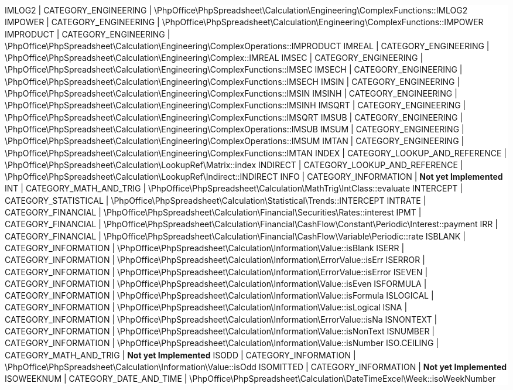 IMLOG2                   | CATEGORY_ENGINEERING           | \PhpOffice\PhpSpreadsheet\Calculation\Engineering\ComplexFunctions::IMLOG2
IMPOWER                  | CATEGORY_ENGINEERING           | \PhpOffice\PhpSpreadsheet\Calculation\Engineering\ComplexFunctions::IMPOWER
IMPRODUCT                | CATEGORY_ENGINEERING           | \PhpOffice\PhpSpreadsheet\Calculation\Engineering\ComplexOperations::IMPRODUCT
IMREAL                   | CATEGORY_ENGINEERING           | \PhpOffice\PhpSpreadsheet\Calculation\Engineering\Complex::IMREAL
IMSEC                    | CATEGORY_ENGINEERING           | \PhpOffice\PhpSpreadsheet\Calculation\Engineering\ComplexFunctions::IMSEC
IMSECH                   | CATEGORY_ENGINEERING           | \PhpOffice\PhpSpreadsheet\Calculation\Engineering\ComplexFunctions::IMSECH
IMSIN                    | CATEGORY_ENGINEERING           | \PhpOffice\PhpSpreadsheet\Calculation\Engineering\ComplexFunctions::IMSIN
IMSINH                   | CATEGORY_ENGINEERING           | \PhpOffice\PhpSpreadsheet\Calculation\Engineering\ComplexFunctions::IMSINH
IMSQRT                   | CATEGORY_ENGINEERING           | \PhpOffice\PhpSpreadsheet\Calculation\Engineering\ComplexFunctions::IMSQRT
IMSUB                    | CATEGORY_ENGINEERING           | \PhpOffice\PhpSpreadsheet\Calculation\Engineering\ComplexOperations::IMSUB
IMSUM                    | CATEGORY_ENGINEERING           | \PhpOffice\PhpSpreadsheet\Calculation\Engineering\ComplexOperations::IMSUM
IMTAN                    | CATEGORY_ENGINEERING           | \PhpOffice\PhpSpreadsheet\Calculation\Engineering\ComplexFunctions::IMTAN
INDEX                    | CATEGORY_LOOKUP_AND_REFERENCE  | \PhpOffice\PhpSpreadsheet\Calculation\LookupRef\Matrix::index
INDIRECT                 | CATEGORY_LOOKUP_AND_REFERENCE  | \PhpOffice\PhpSpreadsheet\Calculation\LookupRef\Indirect::INDIRECT
INFO                     | CATEGORY_INFORMATION           | **Not yet Implemented**
INT                      | CATEGORY_MATH_AND_TRIG         | \PhpOffice\PhpSpreadsheet\Calculation\MathTrig\IntClass::evaluate
INTERCEPT                | CATEGORY_STATISTICAL           | \PhpOffice\PhpSpreadsheet\Calculation\Statistical\Trends::INTERCEPT
INTRATE                  | CATEGORY_FINANCIAL             | \PhpOffice\PhpSpreadsheet\Calculation\Financial\Securities\Rates::interest
IPMT                     | CATEGORY_FINANCIAL             | \PhpOffice\PhpSpreadsheet\Calculation\Financial\CashFlow\Constant\Periodic\Interest::payment
IRR                      | CATEGORY_FINANCIAL             | \PhpOffice\PhpSpreadsheet\Calculation\Financial\CashFlow\Variable\Periodic::rate
ISBLANK                  | CATEGORY_INFORMATION           | \PhpOffice\PhpSpreadsheet\Calculation\Information\Value::isBlank
ISERR                    | CATEGORY_INFORMATION           | \PhpOffice\PhpSpreadsheet\Calculation\Information\ErrorValue::isErr
ISERROR                  | CATEGORY_INFORMATION           | \PhpOffice\PhpSpreadsheet\Calculation\Information\ErrorValue::isError
ISEVEN                   | CATEGORY_INFORMATION           | \PhpOffice\PhpSpreadsheet\Calculation\Information\Value::isEven
ISFORMULA                | CATEGORY_INFORMATION           | \PhpOffice\PhpSpreadsheet\Calculation\Information\Value::isFormula
ISLOGICAL                | CATEGORY_INFORMATION           | \PhpOffice\PhpSpreadsheet\Calculation\Information\Value::isLogical
ISNA                     | CATEGORY_INFORMATION           | \PhpOffice\PhpSpreadsheet\Calculation\Information\ErrorValue::isNa
ISNONTEXT                | CATEGORY_INFORMATION           | \PhpOffice\PhpSpreadsheet\Calculation\Information\Value::isNonText
ISNUMBER                 | CATEGORY_INFORMATION           | \PhpOffice\PhpSpreadsheet\Calculation\Information\Value::isNumber
ISO.CEILING              | CATEGORY_MATH_AND_TRIG         | **Not yet Implemented**
ISODD                    | CATEGORY_INFORMATION           | \PhpOffice\PhpSpreadsheet\Calculation\Information\Value::isOdd
ISOMITTED                | CATEGORY_INFORMATION           | **Not yet Implemented**
ISOWEEKNUM               | CATEGORY_DATE_AND_TIME         | \PhpOffice\PhpSpreadsheet\Calculation\DateTimeExcel\Week::isoWeekNumber